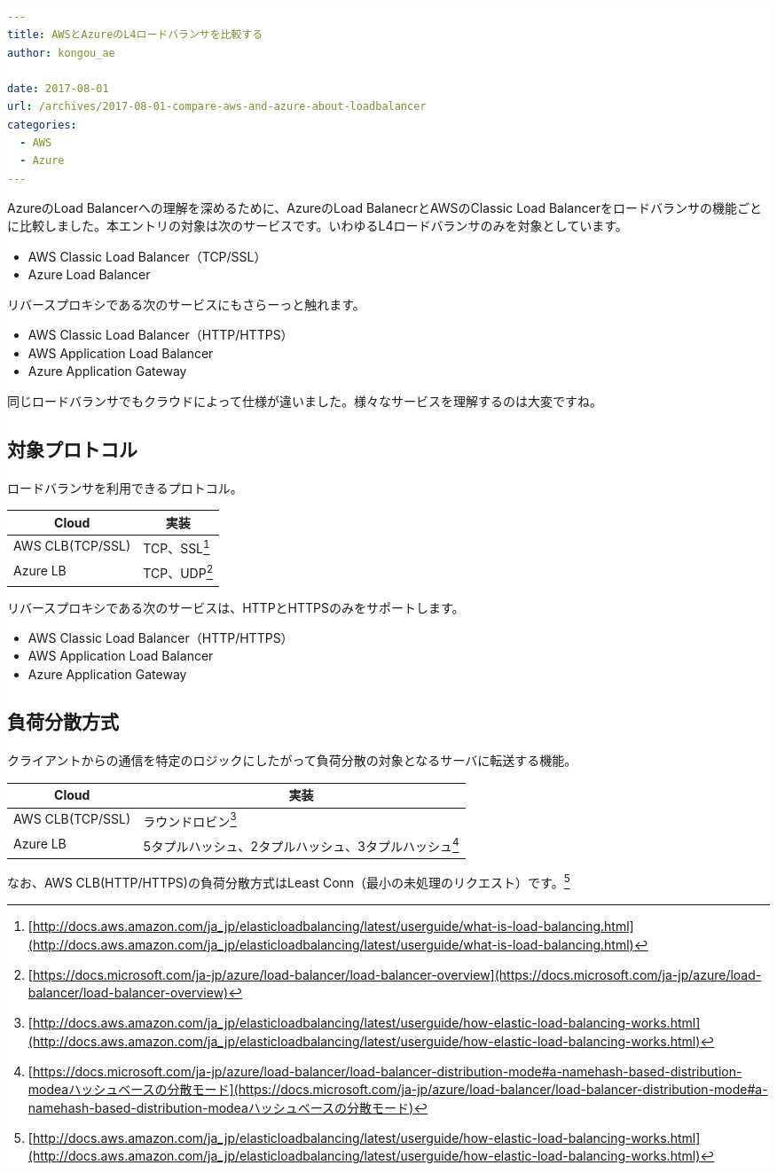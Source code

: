 ```yaml
---
title: AWSとAzureのL4ロードバランサを比較する
author: kongou_ae

date: 2017-08-01
url: /archives/2017-08-01-compare-aws-and-azure-about-loadbalancer
categories:
  - AWS
  - Azure
---
```


AzureのLoad Balancerへの理解を深めるために、AzureのLoad BalanecrとAWSのClassic Load Balancerをロードバランサの機能ごとに比較しました。本エントリの対象は次のサービスです。いわゆるL4ロードバランサのみを対象としています。

- AWS Classic Load Balancer（TCP/SSL）
- Azure Load Balancer

リバースプロキシである次のサービスにもさらーっと触れます。

- AWS Classic Load Balancer（HTTP/HTTPS）
- AWS Application Load Balancer
- Azure Application Gateway

同じロードバランサでもクラウドによって仕様が違いました。様々なサービスを理解するのは大変ですね。

## 対象プロトコル

ロードバランサを利用できるプロトコル。

| Cloud            | 実装          |
|------------------|-------------|
| AWS CLB(TCP/SSL) | TCP、SSL[^1] |
| Azure LB         | TCP、UDP[^2] |

リバースプロキシである次のサービスは、HTTPとHTTPSのみをサポートします。

- AWS Classic Load Balancer（HTTP/HTTPS）
- AWS Application Load Balancer
- Azure Application Gateway

[^1]: [http://docs.aws.amazon.com/ja_jp/elasticloadbalancing/latest/userguide/what-is-load-balancing.html](http://docs.aws.amazon.com/ja_jp/elasticloadbalancing/latest/userguide/what-is-load-balancing.html)
[^2]: [https://docs.microsoft.com/ja-jp/azure/load-balancer/load-balancer-overview](https://docs.microsoft.com/ja-jp/azure/load-balancer/load-balancer-overview)

## 負荷分散方式

クライアントからの通信を特定のロジックにしたがって負荷分散の対象となるサーバに転送する機能。

| Cloud            | 実装                             |
|------------------|--------------------------------|
| AWS CLB(TCP/SSL) | ラウンドロビン[^3]                    |
| Azure LB         | 5タプルハッシュ、2タプルハッシュ、3タプルハッシュ[^4] |

なお、AWS CLB(HTTP/HTTPS)の負荷分散方式はLeast Conn（最小の未処理のリクエスト）です。[^3]


[^3]: [http://docs.aws.amazon.com/ja_jp/elasticloadbalancing/latest/userguide/how-elastic-load-balancing-works.html](http://docs.aws.amazon.com/ja_jp/elasticloadbalancing/latest/userguide/how-elastic-load-balancing-works.html)
[^4]: [https://docs.microsoft.com/ja-jp/azure/load-balancer/load-balancer-distribution-mode#a-namehash-based-distribution-modeaハッシュベースの分散モード](https://docs.microsoft.com/ja-jp/azure/load-balancer/load-balancer-distribution-mode#a-namehash-based-distribution-modeaハッシュベースの分散モード)
[^21]: [https://docs.microsoft.com/ja-jp/azure/load-balancer/load-balancer-get-started-internet-arm-ps](https://docs.microsoft.com/ja-jp/azure/load-balancer/load-balancer-get-started-internet-arm-ps)
[^22]: [https://blogs.msdn.microsoft.com/dataplatjp/2016/08/31/azure-%E4%B8%8A%E3%81%AB-alwayson-ag-%E6%A7%8B%E6%88%90%E3%82%92%E6%A7%8B%E7%AF%89%E3%81%99%E3%82%8B%E9%9A%9B%E3%81%AE%E3%83%AA%E3%82%B9%E3%83%8A%E3%83%BC%E3%81%AB%E3%81%A4%E3%81%84%E3%81%A6/](https://blogs.msdn.microsoft.com/dataplatjp/2016/08/31/azure-%E4%B8%8A%E3%81%AB-alwayson-ag-%E6%A7%8B%E6%88%90%E3%82%92%E6%A7%8B%E7%AF%89%E3%81%99%E3%82%8B%E9%9A%9B%E3%81%AE%E3%83%AA%E3%82%B9%E3%83%8A%E3%83%BC%E3%81%AB%E3%81%A4%E3%81%84%E3%81%A6/)
[^5]: 公式ドキュメント見当たらず
[^6]: 公式ドキュメント見当たらず
[^7]: [https://docs.microsoft.com/ja-jp/azure/load-balancer/load-balancer-distribution-mode#a-namesource-ip-affinity-modeaソース-ip-アフィニティ-モード](https://docs.microsoft.com/ja-jp/azure/load-balancer/load-balancer-distribution-mode#a-namesource-ip-affinity-modeaソース-ip-アフィニティ-モード)
[^8]: [http://docs.aws.amazon.com/ja_jp/elasticloadbalancing/latest/classic/elb-sticky-sessions.html#enable-sticky-sessions-duration](http://docs.aws.amazon.com/ja_jp/elasticloadbalancing/latest/classic/elb-sticky-sessions.html#enable-sticky-sessions-duration)
[^23]: [http://docs.aws.amazon.com/ja_jp/elasticloadbalancing/latest/application/load-balancer-target-groups.html#sticky-sessions](http://docs.aws.amazon.com/ja_jp/elasticloadbalancing/latest/application/load-balancer-target-groups.html#sticky-sessions)
[^9]: 公式ドキュメント見当たらず
[^10]: [https://docs.microsoft.com/ja-jp/azure/load-balancer/load-balancer-custom-probe-overview](https://docs.microsoft.com/ja-jp/azure/load-balancer/load-balancer-custom-probe-overview) |
[^11]: [https://www.slideshare.net/AmazonWebServicesJapan/aws-black-belt-online-seminar-2016-elastic-load-balancing](https://www.slideshare.net/AmazonWebServicesJapan/aws-black-belt-online-seminar-2016-elastic-load-balancing)
[^12]: [ロードバランサのアーキテクチャいろいろ - yunazuno.log](http://yunazuno.hatenablog.com/entry/2016/02/29/090001)
[^13]: [http://docs.aws.amazon.com/ja_jp/elasticloadbalancing/latest/classic/config-conn-drain.html)](http://docs.aws.amazon.com/ja_jp/elasticloadbalancing/latest/classic/config-conn-drain.html)                
[^14]: [https://feedback.azure.com/forums/217313-networking/suggestions/8156781-provide-explicit-drain-stop-capabilities-for-load](https://feedback.azure.com/forums/217313-networking/suggestions/8156781-provide-explicit-drain-stop-capabilities-for-load)
[^15]: [http://docs.aws.amazon.com/ja_jp/elasticloadbalancing/latest/classic/elb-ssl-security-policy.html](http://docs.aws.amazon.com/ja_jp/elasticloadbalancing/latest/classic/elb-ssl-security-policy.html) 
[^16]: [https://docs.microsoft.com/ja-jp/azure/application-gateway/application-gateway-ssl-portal](https://docs.microsoft.com/ja-jp/azure/application-gateway/application-gateway-ssl-portal)
[^17]: http://docs.aws.amazon.com/ja_jp/elasticloadbalancing/latest/classic/access-log-collection.html(http://docs.aws.amazon.com/ja_jp/elasticloadbalancing/latest/classic/access-log-collection.html)
[^18]: [http://docs.aws.amazon.com/ja_jp/elasticloadbalancing/latest/classic/elb-cloudwatch-metrics.html#loadbalancing-metrics-clb](http://docs.aws.amazon.com/ja_jp/elasticloadbalancing/latest/classic/elb-cloudwatch-metrics.html#loadbalancing-metrics-clb)
[^19]: [http://docs.aws.amazon.com/ja_jp/elasticloadbalancing/latest/classic/ELB-API-Logs.html](http://docs.aws.amazon.com/ja_jp/elasticloadbalancing/latest/classic/ELB-API-Logs.html)
[^20]: [https://docs.microsoft.com/ja-jp/azure/load-balancer/load-balancer-monitor-log](https://docs.microsoft.com/ja-jp/azure/load-balancer/load-balancer-monitor-log)
[^22]: [http://docs.aws.amazon.com/ja_jp/elasticloadbalancing/latest/classic/enable-proxy-protocol.html](http://docs.aws.amazon.com/ja_jp/elasticloadbalancing/latest/classic/enable-proxy-protocol.html)